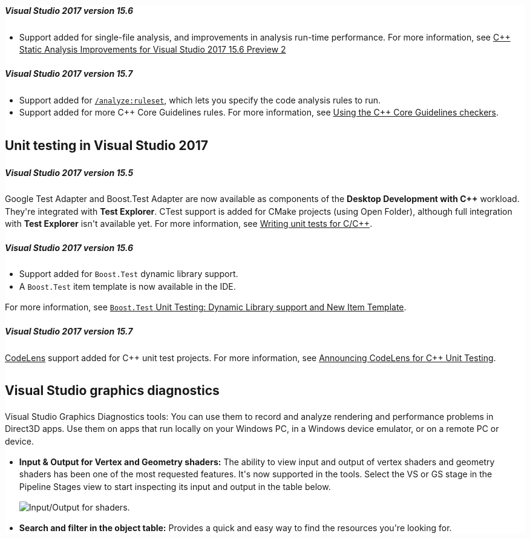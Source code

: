 ##### Visual Studio 2017 version 15.6

- Support added for single-file analysis, and improvements in analysis run-time performance. For more information, see [C++ Static Analysis Improvements for Visual Studio 2017 15.6 Preview 2](https://devblogs.microsoft.com/cppblog/c-static-analysis-improvements-for-visual-studio-2017-15-6-preview-2/)

##### Visual Studio 2017 version 15.7

- Support added for [`/analyze:ruleset`](../build/reference/analyze-code-analysis.md), which lets you specify the code analysis rules to run.
- Support added for more C++ Core Guidelines rules.  For more information, see [Using the C++ Core Guidelines checkers](../code-quality/using-the-cpp-core-guidelines-checkers.md).

## Unit testing in Visual Studio 2017

##### Visual Studio 2017 version 15.5

Google Test Adapter and Boost.Test Adapter are now available as components of the **Desktop Development with C++** workload. They're integrated with **Test Explorer**. CTest support is added for CMake projects (using Open Folder), although full integration with **Test Explorer** isn't available yet. For more information, see [Writing unit tests for C/C++](/visualstudio/test/writing-unit-tests-for-c-cpp).

##### Visual Studio 2017 version 15.6

- Support added for `Boost.Test` dynamic library support.
- A `Boost.Test` item template is now available in the IDE.

For more information, see [`Boost.Test` Unit Testing: Dynamic Library support and New Item Template](https://devblogs.microsoft.com/cppblog/boost-test-unit-testing-dynamic-library-support-and-new-item-template/).

##### Visual Studio 2017 version 15.7

[CodeLens](/visualstudio/ide/find-code-changes-and-other-history-with-codelens) support added for C++ unit test projects. For more information, see [Announcing CodeLens for C++ Unit Testing](https://devblogs.microsoft.com/cppblog/announcing-codelens-for-c-unit-testing/).

## Visual Studio graphics diagnostics

Visual Studio Graphics Diagnostics tools: You can use them to record and analyze rendering and performance problems in Direct3D apps. Use them on apps that run locally on your Windows PC, in a Windows device emulator, or on a remote PC or device.

- **Input & Output for Vertex and Geometry shaders:** The ability to view input and output of vertex shaders and geometry shaders has been one of the most requested features. It's now supported in the tools. Select the VS or GS stage in the Pipeline Stages view to start inspecting its input and output in the table below.

  ![Input/Output for shaders.](media/io-shaders.png)

- **Search and filter in the object table:** Provides a quick and easy way to find the resources you're looking for.
